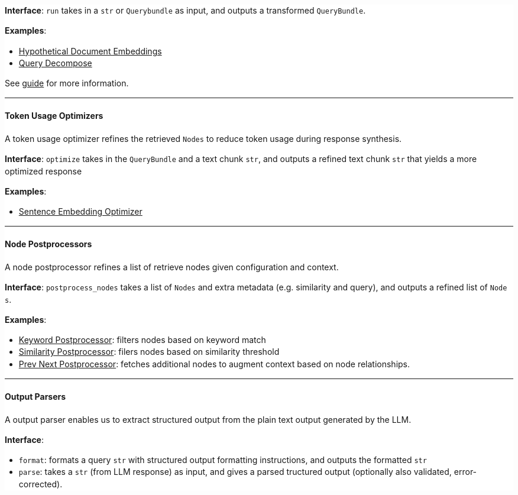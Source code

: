 **Interface**: `run` takes in a `str` or `Querybundle` as input, and outputs a transformed `QueryBundle`.

**Examples**:

- [Hypothetical Document Embeddings](https://github.com/jerryjliu/llama_index/blob/main/llama_index/indices/query/query_transform/base.py#L77)
- [Query Decompose](https://github.com/jerryjliu/llama_index/blob/main/llama_index/indices/query/query_transform/base.py#L124)

See [guide](https://docs.llamaindex.ai/en/stable/optimizing/advanced_retrieval/query_transformations.html#hyde-hypothetical-document-embeddings) for more information.

---

#### Token Usage Optimizers

A token usage optimizer refines the retrieved `Nodes` to reduce token usage during response synthesis.

**Interface**: `optimize` takes in the `QueryBundle` and a text chunk `str`, and outputs a refined text chunk `str` that yields a more optimized response

**Examples**:

- [Sentence Embedding Optimizer](https://github.com/jerryjliu/llama_index/blob/main/llama_index/optimization/optimizer.py)

---

#### Node Postprocessors

A node postprocessor refines a list of retrieve nodes given configuration and context.

**Interface**: `postprocess_nodes` takes a list of `Nodes` and extra metadata (e.g. similarity and query), and outputs a refined list of `Nodes`.

**Examples**:

- [Keyword Postprocessor](https://github.com/run-llama/llama_index/blob/main/llama_index/postprocessor/node.py#L32): filters nodes based on keyword match
- [Similarity Postprocessor](https://github.com/run-llama/llama_index/blob/main/llama_index/postprocessor/node.py#L74): filers nodes based on similarity threshold
- [Prev Next Postprocessor](https://github.com/run-llama/llama_index/blob/main/llama_index/postprocessor/node.py#L175): fetches additional nodes to augment context based on node relationships.

---

#### Output Parsers

A output parser enables us to extract structured output from the plain text output generated by the LLM.

**Interface**:

- `format`: formats a query `str` with structured output formatting instructions, and outputs the formatted `str`
- `parse`: takes a `str` (from LLM response) as input, and gives a parsed tructured output (optionally also validated, error-corrected).
